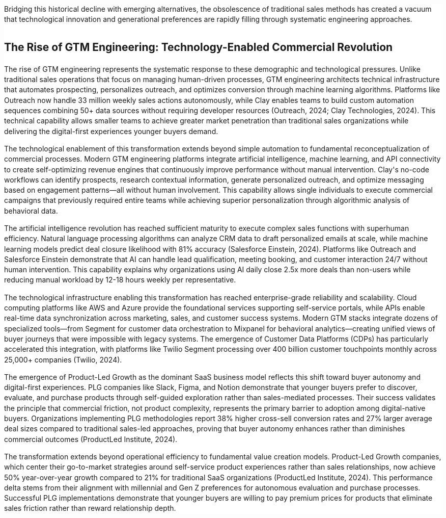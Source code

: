Bridging this historical decline with emerging alternatives, the obsolescence of traditional sales methods has created a vacuum that technological innovation and generational preferences are rapidly filling through systematic engineering approaches.

## The Rise of GTM Engineering: Technology-Enabled Commercial Revolution

The rise of GTM engineering represents the systematic response to these demographic and technological pressures. Unlike traditional sales operations that focus on managing human-driven processes, GTM engineering architects technical infrastructure that automates prospecting, personalizes outreach, and optimizes conversion through machine learning algorithms. Platforms like Outreach now handle 33 million weekly sales actions autonomously, while Clay enables teams to build custom automation sequences combining 50+ data sources without requiring developer resources (Outreach, 2024; Clay Technologies, 2024). This technical capability allows smaller teams to achieve greater market penetration than traditional sales organizations while delivering the digital-first experiences younger buyers demand.

The technological enablement of this transformation extends beyond simple automation to fundamental reconceptualization of commercial processes. Modern GTM engineering platforms integrate artificial intelligence, machine learning, and API connectivity to create self-optimizing revenue engines that continuously improve performance without manual intervention. Clay's no-code workflows can identify prospects, research contextual information, generate personalized outreach, and optimize messaging based on engagement patterns—all without human involvement. This capability allows single individuals to execute commercial campaigns that previously required entire teams while achieving superior personalization through algorithmic analysis of behavioral data.

The artificial intelligence revolution has reached sufficient maturity to execute complex sales functions with superhuman efficiency. Natural language processing algorithms can analyze CRM data to draft personalized emails at scale, while machine learning models predict deal closure likelihood with 81% accuracy (Salesforce Einstein, 2024). Platforms like Outreach and Salesforce Einstein demonstrate that AI can handle lead qualification, meeting booking, and customer interaction 24/7 without human intervention. This capability explains why organizations using AI daily close 2.5x more deals than non-users while reducing manual workload by 12-18 hours weekly per representative.

The technological infrastructure enabling this transformation has reached enterprise-grade reliability and scalability. Cloud computing platforms like AWS and Azure provide the foundational services supporting self-service portals, while APIs enable real-time data synchronization across marketing, sales, and customer success systems. Modern GTM stacks integrate dozens of specialized tools—from Segment for customer data orchestration to Mixpanel for behavioral analytics—creating unified views of buyer journeys that were impossible with legacy systems. The emergence of Customer Data Platforms (CDPs) has particularly accelerated this integration, with platforms like Twilio Segment processing over 400 billion customer touchpoints monthly across 25,000+ companies (Twilio, 2024).

The emergence of Product-Led Growth as the dominant SaaS business model reflects this shift toward buyer autonomy and digital-first experiences. PLG companies like Slack, Figma, and Notion demonstrate that younger buyers prefer to discover, evaluate, and purchase products through self-guided exploration rather than sales-mediated processes. Their success validates the principle that commercial friction, not product complexity, represents the primary barrier to adoption among digital-native buyers. Organizations implementing PLG methodologies report 38% higher cross-sell conversion rates and 27% larger average deal sizes compared to traditional sales-led approaches, proving that buyer autonomy enhances rather than diminishes commercial outcomes (ProductLed Institute, 2024).

The transformation extends beyond operational efficiency to fundamental value creation models. Product-Led Growth companies, which center their go-to-market strategies around self-service product experiences rather than sales relationships, now achieve 50% year-over-year growth compared to 21% for traditional SaaS organizations (ProductLed Institute, 2024). This performance delta stems from their alignment with millennial and Gen Z preferences for autonomous evaluation and purchase processes. Successful PLG implementations demonstrate that younger buyers are willing to pay premium prices for products that eliminate sales friction rather than reward relationship depth.
